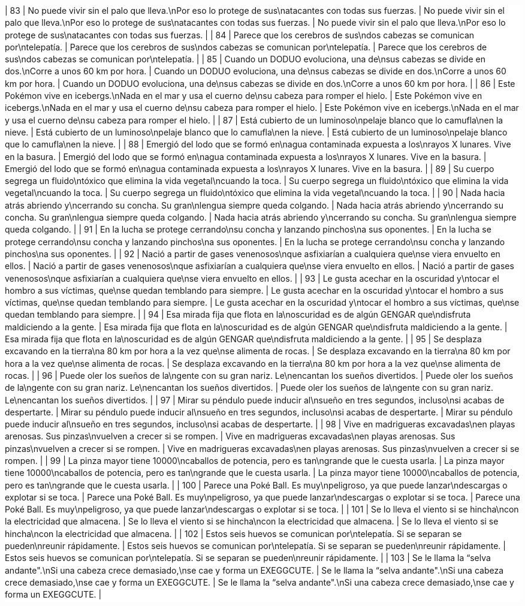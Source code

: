 | 83 | No puede vivir sin el palo que lleva.\nPor eso lo protege de sus\natacantes con todas sus fuerzas. | No puede vivir sin el palo que lleva.\nPor eso lo protege de sus\natacantes con todas sus fuerzas. | No puede vivir sin el palo que lleva.\nPor eso lo protege de sus\natacantes con todas sus fuerzas. |
| 84 | Parece que los cerebros de sus\ndos cabezas se comunican por\ntelepatía. | Parece que los cerebros de sus\ndos cabezas se comunican por\ntelepatía. | Parece que los cerebros de sus\ndos cabezas se comunican por\ntelepatía. |
| 85 | Cuando un DODUO evoluciona, una de\nsus cabezas se divide en dos.\nCorre a unos 60 km por hora. | Cuando un DODUO evoluciona, una de\nsus cabezas se divide en dos.\nCorre a unos 60 km por hora. | Cuando un DODUO evoluciona, una de\nsus cabezas se divide en dos.\nCorre a unos 60 km por hora. |
| 86 | Este Pokémon vive en icebergs.\nNada en el mar y usa el cuerno de\nsu cabeza para romper el hielo. | Este Pokémon vive en icebergs.\nNada en el mar y usa el cuerno de\nsu cabeza para romper el hielo. | Este Pokémon vive en icebergs.\nNada en el mar y usa el cuerno de\nsu cabeza para romper el hielo. |
| 87 | Está cubierto de un luminoso\npelaje blanco que lo camufla\nen la nieve. | Está cubierto de un luminoso\npelaje blanco que lo camufla\nen la nieve. | Está cubierto de un luminoso\npelaje blanco que lo camufla\nen la nieve. |
| 88 | Emergió del lodo que se formó en\nagua contaminada expuesta a los\nrayos X lunares. Vive en la basura. | Emergió del lodo que se formó en\nagua contaminada expuesta a los\nrayos X lunares. Vive en la basura. | Emergió del lodo que se formó en\nagua contaminada expuesta a los\nrayos X lunares. Vive en la basura. |
| 89 | Su cuerpo segrega un fluido\ntóxico que elimina la vida vegetal\ncuando la toca. | Su cuerpo segrega un fluido\ntóxico que elimina la vida vegetal\ncuando la toca. | Su cuerpo segrega un fluido\ntóxico que elimina la vida vegetal\ncuando la toca. |
| 90 | Nada hacia atrás abriendo y\ncerrando su concha. Su gran\nlengua siempre queda colgando. | Nada hacia atrás abriendo y\ncerrando su concha. Su gran\nlengua siempre queda colgando. | Nada hacia atrás abriendo y\ncerrando su concha. Su gran\nlengua siempre queda colgando. |
| 91 | En la lucha se protege cerrando\nsu concha y lanzando pinchos\na sus oponentes. | En la lucha se protege cerrando\nsu concha y lanzando pinchos\na sus oponentes. | En la lucha se protege cerrando\nsu concha y lanzando pinchos\na sus oponentes. |
| 92 | Nació a partir de gases venenosos\nque asfixiarían a cualquiera que\nse viera envuelto en ellos. | Nació a partir de gases venenosos\nque asfixiarían a cualquiera que\nse viera envuelto en ellos. | Nació a partir de gases venenosos\nque asfixiarían a cualquiera que\nse viera envuelto en ellos. |
| 93 | Le gusta acechar en la oscuridad y\ntocar el hombro a sus víctimas, que\nse quedan temblando para siempre. | Le gusta acechar en la oscuridad y\ntocar el hombro a sus víctimas, que\nse quedan temblando para siempre. | Le gusta acechar en la oscuridad y\ntocar el hombro a sus víctimas, que\nse quedan temblando para siempre. |
| 94 | Esa mirada fija que flota en la\noscuridad es de algún GENGAR que\ndisfruta maldiciendo a la gente. | Esa mirada fija que flota en la\noscuridad es de algún GENGAR que\ndisfruta maldiciendo a la gente. | Esa mirada fija que flota en la\noscuridad es de algún GENGAR que\ndisfruta maldiciendo a la gente. |
| 95 | Se desplaza excavando en la tierra\na 80 km por hora a la vez que\nse alimenta de rocas. | Se desplaza excavando en la tierra\na 80 km por hora a la vez que\nse alimenta de rocas. | Se desplaza excavando en la tierra\na 80 km por hora a la vez que\nse alimenta de rocas. |
| 96 | Puede oler los sueños de la\ngente con su gran nariz. Le\nencantan los sueños divertidos. | Puede oler los sueños de la\ngente con su gran nariz. Le\nencantan los sueños divertidos. | Puede oler los sueños de la\ngente con su gran nariz. Le\nencantan los sueños divertidos. |
| 97 | Mirar su péndulo puede inducir al\nsueño en tres segundos, incluso\nsi acabas de despertarte. | Mirar su péndulo puede inducir al\nsueño en tres segundos, incluso\nsi acabas de despertarte. | Mirar su péndulo puede inducir al\nsueño en tres segundos, incluso\nsi acabas de despertarte. |
| 98 | Vive en madrigueras excavadas\nen playas arenosas. Sus pinzas\nvuelven a crecer si se rompen. | Vive en madrigueras excavadas\nen playas arenosas. Sus pinzas\nvuelven a crecer si se rompen. | Vive en madrigueras excavadas\nen playas arenosas. Sus pinzas\nvuelven a crecer si se rompen. |
| 99 | La pinza mayor tiene 10000\ncaballos de potencia, pero es tan\ngrande que le cuesta usarla. | La pinza mayor tiene 10000\ncaballos de potencia, pero es tan\ngrande que le cuesta usarla. | La pinza mayor tiene 10000\ncaballos de potencia, pero es tan\ngrande que le cuesta usarla. |
| 100 | Parece una Poké Ball. Es muy\npeligroso, ya que puede lanzar\ndescargas o explotar si se toca. | Parece una Poké Ball. Es muy\npeligroso, ya que puede lanzar\ndescargas o explotar si se toca. | Parece una Poké Ball. Es muy\npeligroso, ya que puede lanzar\ndescargas o explotar si se toca. |
| 101 | Se lo lleva el viento si se hincha\ncon la electricidad que almacena. | Se lo lleva el viento si se hincha\ncon la electricidad que almacena. | Se lo lleva el viento si se hincha\ncon la electricidad que almacena. |
| 102 | Estos seis huevos se comunican por\ntelepatía. Si se separan se pueden\nreunir rápidamente. | Estos seis huevos se comunican por\ntelepatía. Si se separan se pueden\nreunir rápidamente. | Estos seis huevos se comunican por\ntelepatía. Si se separan se pueden\nreunir rápidamente. |
| 103 | Se le llama la “selva andante".\nSi una cabeza crece demasiado,\nse cae y forma un EXEGGCUTE. | Se le llama la “selva andante".\nSi una cabeza crece demasiado,\nse cae y forma un EXEGGCUTE. | Se le llama la “selva andante".\nSi una cabeza crece demasiado,\nse cae y forma un EXEGGCUTE. |